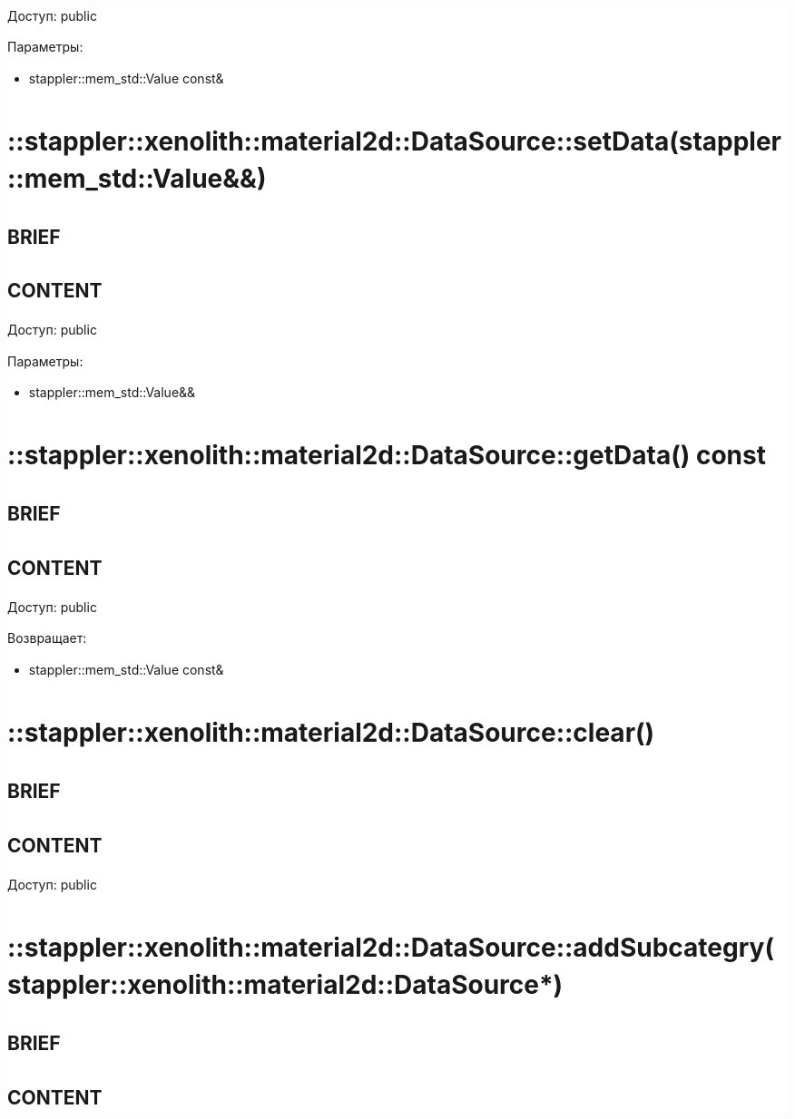 Доступ: public

Параметры:
* stappler::mem_std::Value const&


# ::stappler::xenolith::material2d::DataSource::setData(stappler::mem_std::Value&&)

## BRIEF

## CONTENT

Доступ: public

Параметры:
* stappler::mem_std::Value&&


# ::stappler::xenolith::material2d::DataSource::getData() const

## BRIEF

## CONTENT

Доступ: public

Возвращает:
* stappler::mem_std::Value const&

# ::stappler::xenolith::material2d::DataSource::clear()

## BRIEF

## CONTENT

Доступ: public


# ::stappler::xenolith::material2d::DataSource::addSubcategry(stappler::xenolith::material2d::DataSource*)

## BRIEF

## CONTENT
